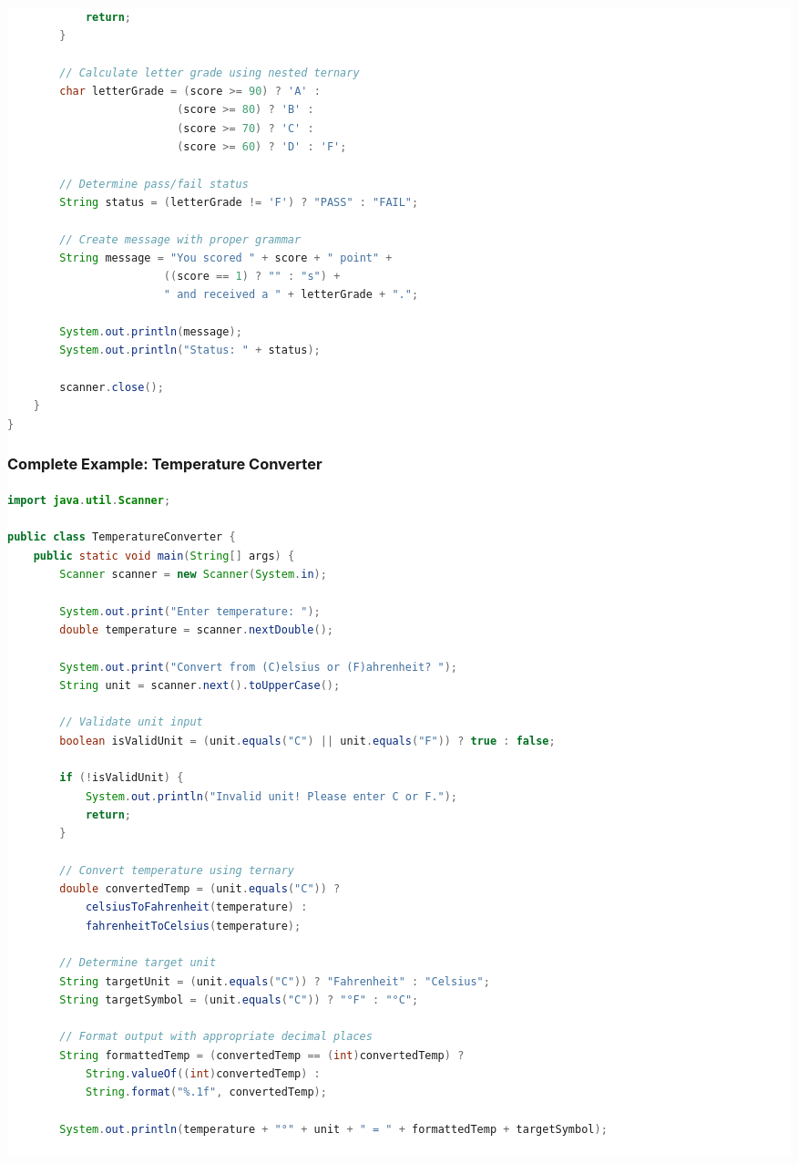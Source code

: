 ```java
            return;
        }
        
        // Calculate letter grade using nested ternary
        char letterGrade = (score >= 90) ? 'A' :
                          (score >= 80) ? 'B' :
                          (score >= 70) ? 'C' :
                          (score >= 60) ? 'D' : 'F';
        
        // Determine pass/fail status
        String status = (letterGrade != 'F') ? "PASS" : "FAIL";
        
        // Create message with proper grammar
        String message = "You scored " + score + " point" + 
                        ((score == 1) ? "" : "s") + 
                        " and received a " + letterGrade + ".";
        
        System.out.println(message);
        System.out.println("Status: " + status);
        
        scanner.close();
    }
}
```

### Complete Example: Temperature Converter
```java
import java.util.Scanner;

public class TemperatureConverter {
    public static void main(String[] args) {
        Scanner scanner = new Scanner(System.in);
        
        System.out.print("Enter temperature: ");
        double temperature = scanner.nextDouble();
        
        System.out.print("Convert from (C)elsius or (F)ahrenheit? ");
        String unit = scanner.next().toUpperCase();
        
        // Validate unit input
        boolean isValidUnit = (unit.equals("C") || unit.equals("F")) ? true : false;
        
        if (!isValidUnit) {
            System.out.println("Invalid unit! Please enter C or F.");
            return;
        }
        
        // Convert temperature using ternary
        double convertedTemp = (unit.equals("C")) ? 
            celsiusToFahrenheit(temperature) : 
            fahrenheitToCelsius(temperature);
        
        // Determine target unit
        String targetUnit = (unit.equals("C")) ? "Fahrenheit" : "Celsius";
        String targetSymbol = (unit.equals("C")) ? "°F" : "°C";
        
        // Format output with appropriate decimal places
        String formattedTemp = (convertedTemp == (int)convertedTemp) ? 
            String.valueOf((int)convertedTemp) : 
            String.format("%.1f", convertedTemp);
        
        System.out.println(temperature + "°" + unit + " = " + formattedTemp + targetSymbol);
        
```